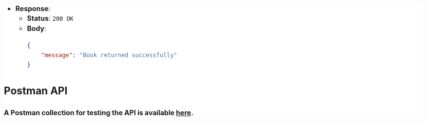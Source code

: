 - **Response**:
    - **Status**: `200 OK`
    - **Body**:
        ```json
        {
            "message": "Book returned successfully"
        }
        ```



## Postman API

#### A Postman collection for testing the API is available [here](https://api.postman.com/collections/20879467-3a946d43-08d1-495b-a5aa-2a0c42f80b73?access_key=PMAT-01J15D47TSX6C030BM4N4EGFFC).